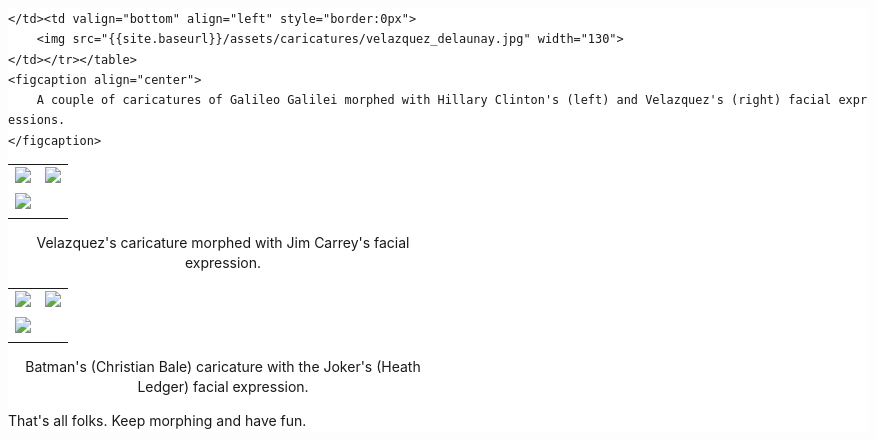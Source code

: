 	</td><td valign="bottom" align="left" style="border:0px">
		<img src="{{site.baseurl}}/assets/caricatures/velazquez_delaunay.jpg" width="130">
	</td></tr></table>
	<figcaption align="center">
		A couple of caricatures of Galileo Galilei morphed with Hillary Clinton's (left) and Velazquez's (right) facial expressions.
	</figcaption>
</div>


<div class="align-center" style="width: 50%">
	<table>
	<tr style="border:0px;"><td valign="top" align="right" style="border:0px">
		<img src="{{site.baseurl}}/assets/caricatures/velazquez.jpg" width="125">
	</td><td rowspan="2" style="border:0px;">
		<img src="{{site.baseurl}}/assets/caricatures/jim_carrey-velazquez-0001.jpg" height="300">		
	</td></tr><tr><td valign="bottom" align="right" style="border:0px;">
		<img src="{{site.baseurl}}/assets/caricatures/jim_carrey_delaunay.jpg" width="125">
	</td></tr></table>
	<figcaption align="center">Velazquez's caricature morphed with Jim Carrey's facial expression.</figcaption>
</div>

<div class="align-center" style="width: 50%">
	<table>
	<tr style="border:0px;"><td valign="top" align="right" style="border:0px">
		<img src="{{site.baseurl}}/assets/caricatures/batman.jpg" width="132">
	</td><td rowspan="2" style="border:0px;">
		<img src="{{site.baseurl}}/assets/caricatures/jocker-batman-0001.jpg" height="300">		
	</td></tr><tr><td valign="bottom" align="right" style="border:0px;">
		<img src="{{site.baseurl}}/assets/caricatures/jocker_delaunay.jpg" width="132">
	</td></tr></table>
	<figcaption align="center">Batman's (Christian Bale) caricature with the Joker's (Heath Ledger) facial expression.</figcaption>
</div>

That's all folks. Keep morphing and have fun.







